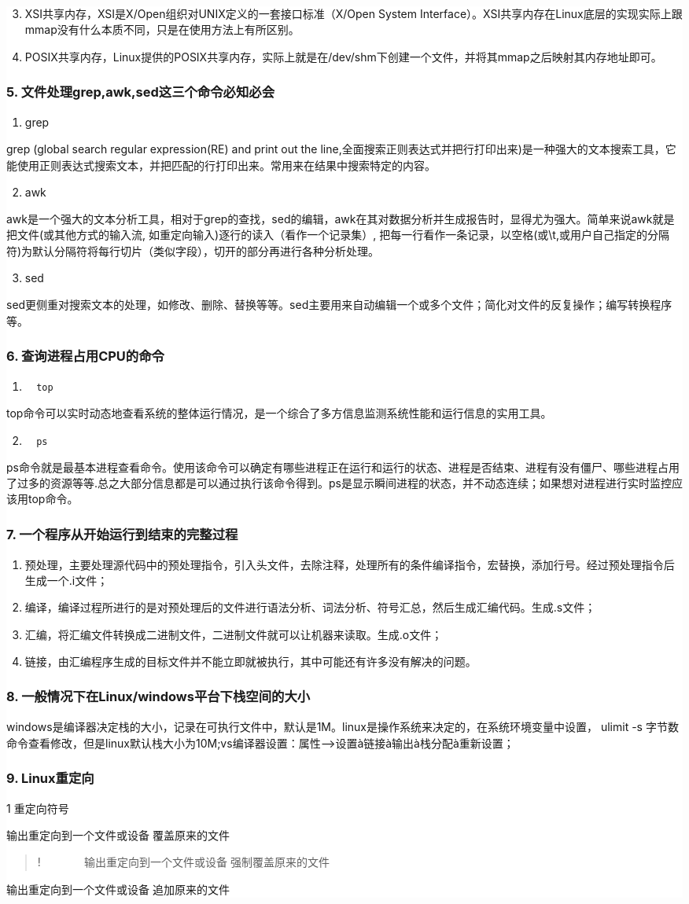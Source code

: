 3)   XSI共享内存，XSI是X/Open组织对UNIX定义的一套接口标准（X/Open System Interface）。XSI共享内存在Linux底层的实现实际上跟mmap没有什么本质不同，只是在使用方法上有所区别。

4)   POSIX共享内存，Linux提供的POSIX共享内存，实际上就是在/dev/shm下创建一个文件，并将其mmap之后映射其内存地址即可。

 

### 5.      文件处理grep,awk,sed这三个命令必知必会

1)   grep

grep (global search regular expression(RE) and print out the line,全面搜索正则表达式并把行打印出来)是一种强大的文本搜索工具，它能使用正则表达式搜索文本，并把匹配的行打印出来。常用来在结果中搜索特定的内容。

2)   awk

awk是一个强大的文本分析工具，相对于grep的查找，sed的编辑，awk在其对数据分析并生成报告时，显得尤为强大。简单来说awk就是把文件(或其他方式的输入流, 如重定向输入)逐行的读入（看作一个记录集）, 把每一行看作一条记录，以空格(或\t,或用户自己指定的分隔符)为默认分隔符将每行切片（类似字段），切开的部分再进行各种分析处理。

3)   sed

sed更侧重对搜索文本的处理，如修改、删除、替换等等。sed主要用来自动编辑一个或多个文件；简化对文件的反复操作；编写转换程序等。

### 6.      查询进程占用CPU的命令

1)       top

top命令可以实时动态地查看系统的整体运行情况，是一个综合了多方信息监测系统性能和运行信息的实用工具。

2)       ps

ps命令就是最基本进程查看命令。使用该命令可以确定有哪些进程正在运行和运行的状态、进程是否结束、进程有没有僵尸、哪些进程占用了过多的资源等等.总之大部分信息都是可以通过执行该命令得到。ps是显示瞬间进程的状态，并不动态连续；如果想对进程进行实时监控应该用top命令。

### 7.      一个程序从开始运行到结束的完整过程

1)   预处理，主要处理源代码中的预处理指令，引入头文件，去除注释，处理所有的条件编译指令，宏替换，添加行号。经过预处理指令后生成一个.i文件；

2)   编译，编译过程所进行的是对预处理后的文件进行语法分析、词法分析、符号汇总，然后生成汇编代码。生成.s文件；

3)   汇编，将汇编文件转换成二进制文件，二进制文件就可以让机器来读取。生成.o文件；

4)   链接，由汇编程序生成的目标文件并不能立即就被执行，其中可能还有许多没有解决的问题。

### 8.      一般情况下在Linux/windows平台下栈空间的大小

windows是编译器决定栈的大小，记录在可执行文件中，默认是1M。linux是操作系统来决定的，在系统环境变量中设置， ulimit -s 字节数 命令查看修改，但是linux默认栈大小为10M;vs编译器设置：属性—>设置à链接à输出à栈分配à重新设置；

### 9.      Linux重定向

1 重定向符号

>
输出重定向到一个文件或设备 覆盖原来的文件

>!             
输出重定向到一个文件或设备 强制覆盖原来的文件

>>
输出重定向到一个文件或设备 追加原来的文件
